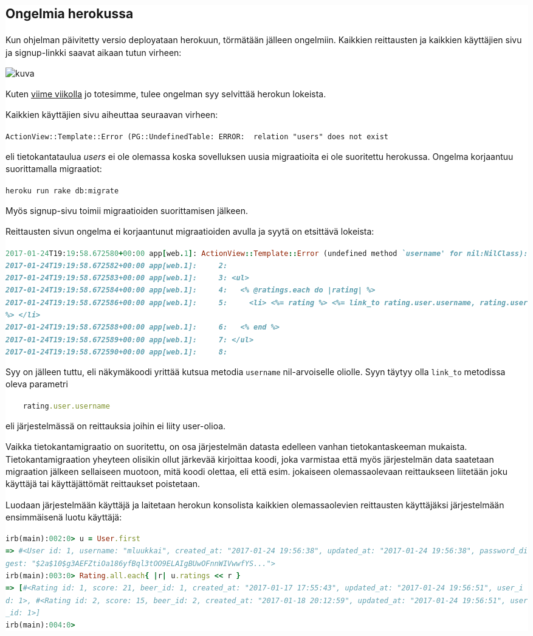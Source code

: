 ## Ongelmia herokussa

Kun ohjelman päivitetty versio deployataan herokuun, törmätään jälleen ongelmiin. Kaikkien reittausten ja kaikkien käyttäjien sivu ja signup-linkki saavat aikaan tutun virheen:

![kuva](https://github.com/mluukkai/WebPalvelinohjelmointi2017/raw/master/images/ratebeer-w2-12.png)

Kuten [viime viikolla](
https://github.com/mluukkai/WebPalvelinohjelmointi2017/blob/master/web/viikko2.md#ongelmia-herokussa) jo totesimme, tulee ongelman syy selvittää herokun lokeista.

Kaikkien käyttäjien sivu aiheuttaa seuraavan virheen:

    ActionView::Template::Error (PG::UndefinedTable: ERROR:  relation "users" does not exist

eli tietokantataulua *users* ei ole olemassa koska sovelluksen uusia migraatioita ei ole suoritettu herokussa. Ongelma korjaantuu suorittamalla migraatiot:

    heroku run rake db:migrate

Myös signup-sivu toimii migraatioiden suorittamisen jälkeen.

Reittausten sivun ongelma ei korjaantunut migraatioiden avulla ja syytä on etsittävä lokeista:

```ruby
2017-01-24T19:19:58.672580+00:00 app[web.1]: ActionView::Template::Error (undefined method `username' for nil:NilClass):
2017-01-24T19:19:58.672582+00:00 app[web.1]:     2:
2017-01-24T19:19:58.672583+00:00 app[web.1]:     3: <ul>
2017-01-24T19:19:58.672584+00:00 app[web.1]:     4:   <% @ratings.each do |rating| %>
2017-01-24T19:19:58.672586+00:00 app[web.1]:     5:     <li> <%= rating %> <%= link_to rating.user.username, rating.user %> </li>
2017-01-24T19:19:58.672588+00:00 app[web.1]:     6:   <% end %>
2017-01-24T19:19:58.672589+00:00 app[web.1]:     7: </ul>
2017-01-24T19:19:58.672590+00:00 app[web.1]:     8:
```

Syy on jälleen tuttu, eli näkymäkoodi yrittää kutsua metodia <code>username</code> nil-arvoiselle oliolle. Syyn täytyy olla <code>link_to</code> metodissa oleva parametri

```ruby
    rating.user.username
```

eli järjestelmässä on reittauksia joihin ei liity user-olioa.

Vaikka tietokantamigraatio on suoritettu, on osa järjestelmän datasta edelleen vanhan tietokantaskeeman mukaista. Tietokantamigraation yheyteen olisikin ollut järkevää kirjoittaa koodi, joka varmistaa että myös järjestelmän data saatetaan migraation jälkeen sellaiseen muotoon, mitä koodi olettaa, eli että esim. jokaiseen olemassaolevaan reittaukseen liitetään joku käyttäjä tai käyttäjättömät reittaukset poistetaan.

Luodaan järjestelmään käyttäjä ja laitetaan herokun konsolista kaikkien olemassaolevien reittausten käyttäjäksi järjestelmään ensimmäisenä luotu käyttäjä:

```ruby
irb(main):002:0> u = User.first
=> #<User id: 1, username: "mluukkai", created_at: "2017-01-24 19:56:38", updated_at: "2017-01-24 19:56:38", password_digest: "$2a$10$g3AEFZtiOa186yfBql3tOO9ELAIgBUwOFnnWIVwwfYS...">
irb(main):003:0> Rating.all.each{ |r| u.ratings << r }
=> [#<Rating id: 1, score: 21, beer_id: 1, created_at: "2017-01-17 17:55:43", updated_at: "2017-01-24 19:56:51", user_id: 1>, #<Rating id: 2, score: 15, beer_id: 2, created_at: "2017-01-18 20:12:59", updated_at: "2017-01-24 19:56:51", user_id: 1>]
irb(main):004:0>
```
